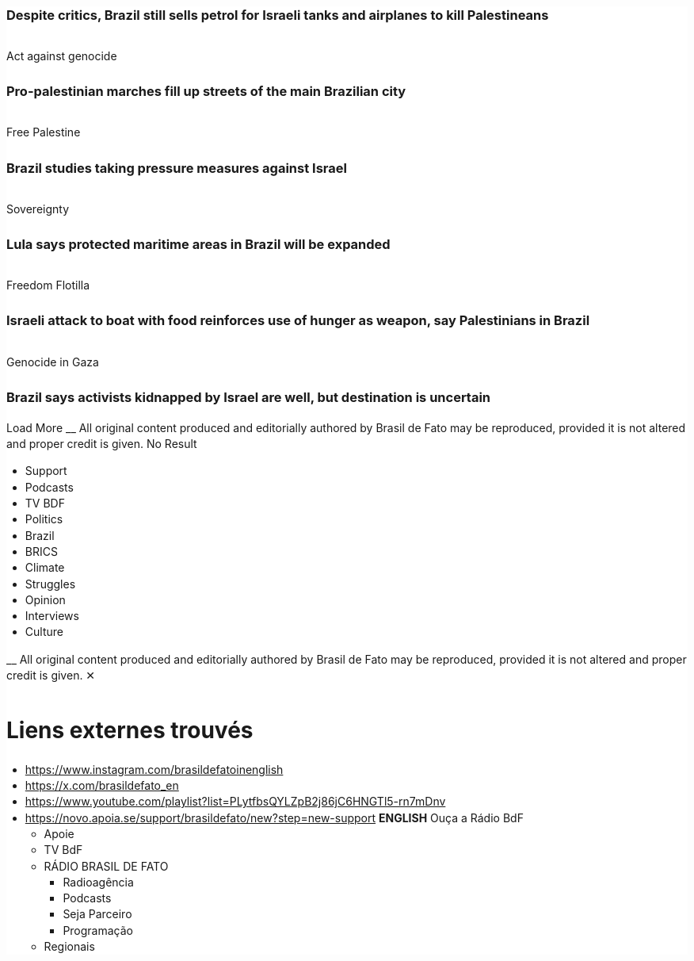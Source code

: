 ###  Despite critics, Brazil still sells petrol for Israeli tanks and airplanes to kill Palestineans
## 
Act against genocide
###  Pro-palestinian marches fill up streets of the main Brazilian city 
## 
Free Palestine
###  Brazil studies taking pressure measures against Israel
## 
Sovereignty
###  Lula says protected maritime areas in Brazil will be expanded
## 
Freedom Flotilla
###  Israeli attack to boat with food reinforces use of hunger as weapon, say Palestinians in Brazil
## 
Genocide in Gaza
###  Brazil says activists kidnapped by Israel are well, but destination is uncertain
Load More
__
All original content produced and editorially authored by Brasil de Fato may be reproduced, provided it is not altered and proper credit is given. 
No Result 
  * Support
  * Podcasts
  * TV BDF
  * Politics
  * Brazil
  * BRICS
  * Climate
  * Struggles
  * Opinion
  * Interviews
  * Culture


__
All original content produced and editorially authored by Brasil de Fato may be reproduced, provided it is not altered and proper credit is given.
✕


# Liens externes trouvés
- https://www.instagram.com/brasildefatoinenglish
- https://x.com/brasildefato_en
- https://www.youtube.com/playlist?list=PLytfbsQYLZpB2j86jC6HNGTl5-rn7mDnv
- https://novo.apoia.se/support/brasildefato/new?step=new-support
**ENGLISH**
Ouça a Rádio BdF
  * Apoie
  * TV BdF
  * RÁDIO BRASIL DE FATO
    * Radioagência
    * Podcasts
    * Seja Parceiro
    * Programação
  * Regionais